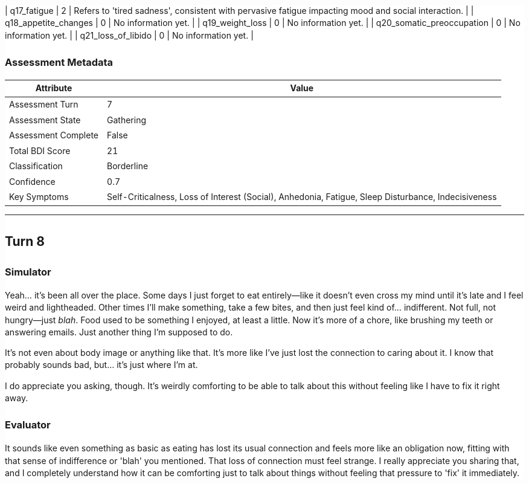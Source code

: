 | q17_fatigue | 2 | Refers to 'tired sadness', consistent with pervasive fatigue impacting mood and social interaction. |
| q18_appetite_changes | 0 | No information yet. |
| q19_weight_loss | 0 | No information yet. |
| q20_somatic_preoccupation | 0 | No information yet. |
| q21_loss_of_libido | 0 | No information yet. |


### Assessment Metadata

| Attribute | Value |
| --- | --- |
| Assessment Turn | 7 |
| Assessment State | Gathering |
| Assessment Complete | False |
| Total BDI Score | 21 |
| Classification | Borderline |
| Confidence | 0.7 |
| Key Symptoms | Self-Criticalness, Loss of Interest (Social), Anhedonia, Fatigue, Sleep Disturbance, Indecisiveness |


---

## Turn 8

### Simulator

Yeah… it’s been all over the place. Some days I just forget to eat entirely—like it doesn’t even cross my mind until it’s late and I feel weird and lightheaded. Other times I’ll make something, take a few bites, and then just feel kind of… indifferent. Not full, not hungry—just *blah*. Food used to be something I enjoyed, at least a little. Now it’s more of a chore, like brushing my teeth or answering emails. Just another thing I’m supposed to do.

It’s not even about body image or anything like that. It’s more like I’ve just lost the connection to caring about it. I know that probably sounds bad, but… it’s just where I’m at.

I do appreciate you asking, though. It’s weirdly comforting to be able to talk about this without feeling like I have to fix it right away.

### Evaluator

It sounds like even something as basic as eating has lost its usual connection and feels more like an obligation now, fitting with that sense of indifference or 'blah' you mentioned. That loss of connection must feel strange. I really appreciate you sharing that, and I completely understand how it can be comforting just to talk about things without feeling that pressure to 'fix' it immediately.

